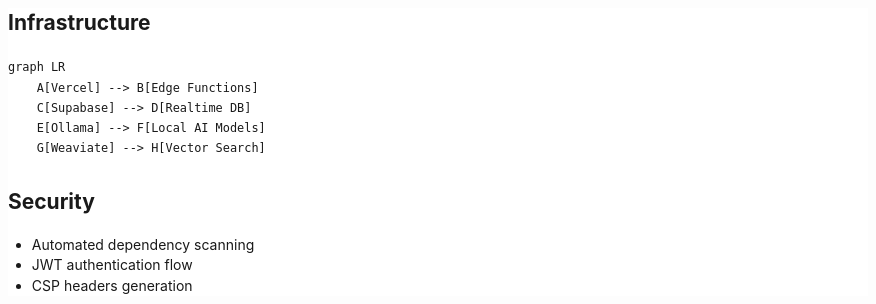 ## Infrastructure
```mermaid
graph LR
    A[Vercel] --> B[Edge Functions]
    C[Supabase] --> D[Realtime DB]
    E[Ollama] --> F[Local AI Models]
    G[Weaviate] --> H[Vector Search]
```

## Security
- Automated dependency scanning
- JWT authentication flow
- CSP headers generation
